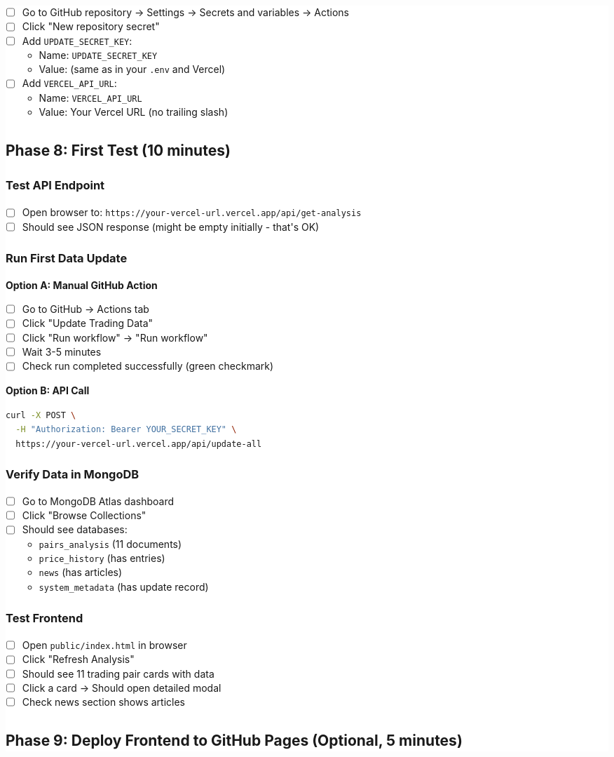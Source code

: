 - [ ] Go to GitHub repository → Settings → Secrets and variables → Actions
- [ ] Click "New repository secret"
- [ ] Add `UPDATE_SECRET_KEY`:
  - Name: `UPDATE_SECRET_KEY`
  - Value: (same as in your `.env` and Vercel)
- [ ] Add `VERCEL_API_URL`:
  - Name: `VERCEL_API_URL`
  - Value: Your Vercel URL (no trailing slash)

## Phase 8: First Test (10 minutes)

### Test API Endpoint

- [ ] Open browser to: `https://your-vercel-url.vercel.app/api/get-analysis`
- [ ] Should see JSON response (might be empty initially - that's OK)

### Run First Data Update

**Option A: Manual GitHub Action**
- [ ] Go to GitHub → Actions tab
- [ ] Click "Update Trading Data"
- [ ] Click "Run workflow" → "Run workflow"
- [ ] Wait 3-5 minutes
- [ ] Check run completed successfully (green checkmark)

**Option B: API Call**
```bash
curl -X POST \
  -H "Authorization: Bearer YOUR_SECRET_KEY" \
  https://your-vercel-url.vercel.app/api/update-all
```

### Verify Data in MongoDB

- [ ] Go to MongoDB Atlas dashboard
- [ ] Click "Browse Collections"
- [ ] Should see databases:
  - `pairs_analysis` (11 documents)
  - `price_history` (has entries)
  - `news` (has articles)
  - `system_metadata` (has update record)

### Test Frontend

- [ ] Open `public/index.html` in browser
- [ ] Click "Refresh Analysis"
- [ ] Should see 11 trading pair cards with data
- [ ] Click a card → Should open detailed modal
- [ ] Check news section shows articles

## Phase 9: Deploy Frontend to GitHub Pages (Optional, 5 minutes)
